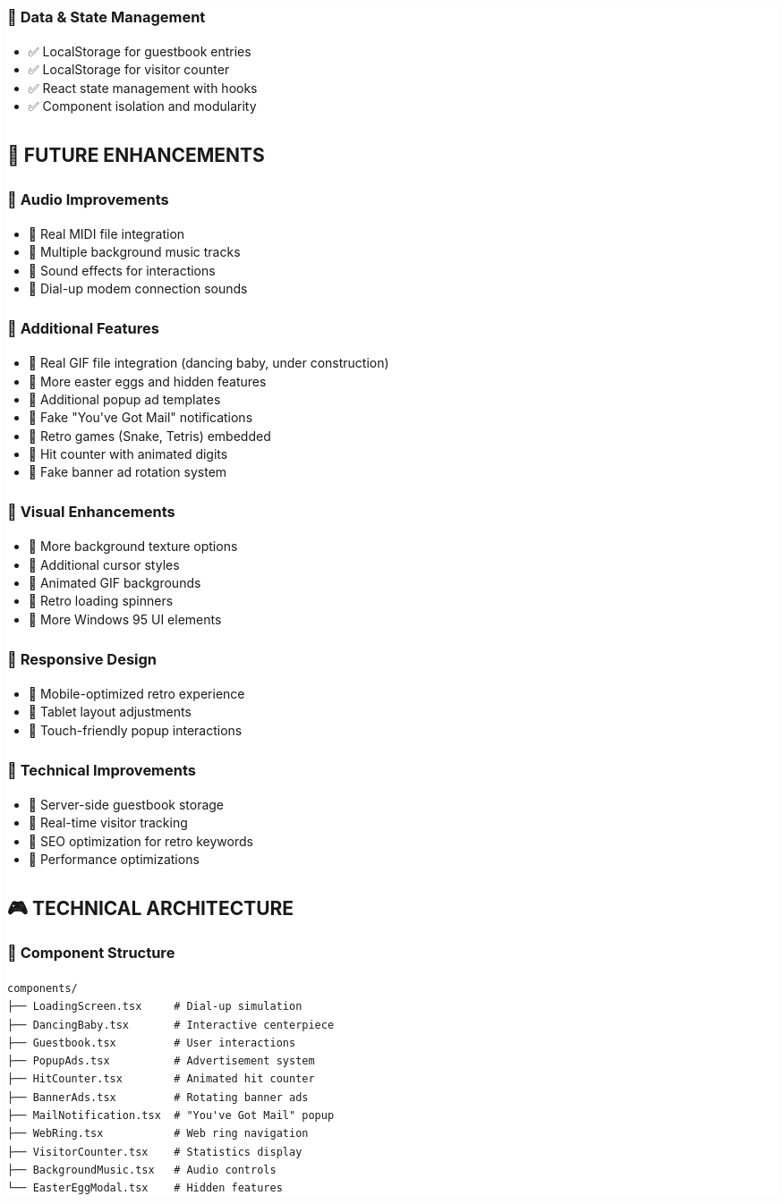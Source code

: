 ### 💾 **Data & State Management**
- ✅ LocalStorage for guestbook entries
- ✅ LocalStorage for visitor counter
- ✅ React state management with hooks
- ✅ Component isolation and modularity

## 🔄 **FUTURE ENHANCEMENTS**

### 🎵 **Audio Improvements**
- 🔲 Real MIDI file integration
- 🔲 Multiple background music tracks
- 🔲 Sound effects for interactions
- 🔲 Dial-up modem connection sounds

### 🌟 **Additional Features**
- 🔲 Real GIF file integration (dancing baby, under construction)
- 🔲 More easter eggs and hidden features
- 🔲 Additional popup ad templates
- 🔲 Fake "You've Got Mail" notifications
- 🔲 Retro games (Snake, Tetris) embedded
- 🔲 Hit counter with animated digits
- 🔲 Fake banner ad rotation system

### 🎨 **Visual Enhancements**
- 🔲 More background texture options
- 🔲 Additional cursor styles
- 🔲 Animated GIF backgrounds
- 🔲 Retro loading spinners
- 🔲 More Windows 95 UI elements

### 📱 **Responsive Design**
- 🔲 Mobile-optimized retro experience
- 🔲 Tablet layout adjustments
- 🔲 Touch-friendly popup interactions

### 🔧 **Technical Improvements**
- 🔲 Server-side guestbook storage
- 🔲 Real-time visitor tracking
- 🔲 SEO optimization for retro keywords
- 🔲 Performance optimizations

## 🎮 **TECHNICAL ARCHITECTURE**

### 📂 **Component Structure**
```
components/
├── LoadingScreen.tsx     # Dial-up simulation
├── DancingBaby.tsx       # Interactive centerpiece
├── Guestbook.tsx         # User interactions
├── PopupAds.tsx          # Advertisement system
├── HitCounter.tsx        # Animated hit counter
├── BannerAds.tsx         # Rotating banner ads
├── MailNotification.tsx  # "You've Got Mail" popup
├── WebRing.tsx           # Web ring navigation
├── VisitorCounter.tsx    # Statistics display
├── BackgroundMusic.tsx   # Audio controls
└── EasterEggModal.tsx    # Hidden features
```
